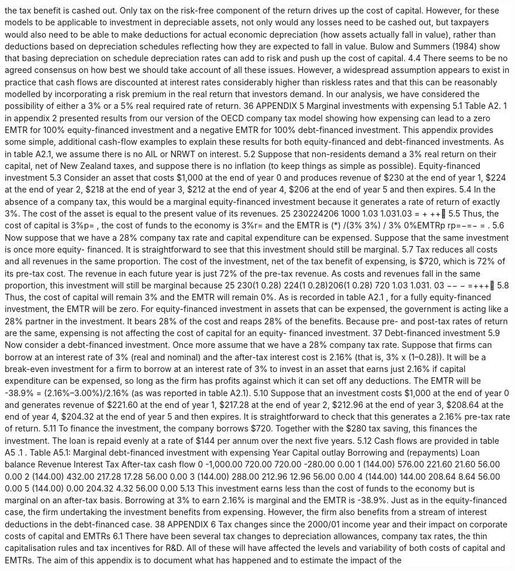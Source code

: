 the tax benefit is cashed out. Only tax on the risk-free component of the return drives up the cost of capital. However, for these models to be applicable to investment in depreciable assets, not only would any losses need to be cashed out, but taxpayers would also need to be able to make deductions for actual economic depreciation (how assets actually fall in value), rather than deductions based on depreciation schedules reflecting how they are expected to fall in value. Bulow and Summers (1984) show that basing depreciation on schedule depreciation rates can add to risk and push up the cost of capital. 4.4 There seems to be no agreed consensus on how best we should take account of all these issues. However, a widespread assumption appears to exist in practice that cash flows are discounted at interest rates considerably higher than riskless rates and that this can be reasonably modelled by incorporating a risk premium in the real return that investors demand. In our analysis, we have considered the possibility of either a 3% or a 5% real required rate of return. 36 APPENDIX 5 Marginal investments with expensing 5.1 Table A2. 1 in appendix 2 presented results from our version of the OECD company tax model showing how expensing can lead to a zero EMTR for 100% equity-financed investment and a negative EMTR for 100% debt-financed investment. This appendix provides some simple, additional cash-flow examples to explain these results for both equity-financed and debt-financed investments. As in table A2.1, we assume there is no AIL or NRWT on interest. 5.2 Suppose that non-residents demand a 3% real return on their capital, net of New Zealand taxes, and suppose there is no inflation (to keep things as simple as possible). Equity-financed investment 5.3 Consider an asset that costs $1,000 at the end of year 0 and produces revenue of $230 at the end of year 1, $224 at the end of year 2, $218 at the end of year 3, $212 at the end of year 4, $206 at the end of year 5 and then expires. 5.4 In the absence of a company tax, this would be a marginal equity-financed investment because it generates a rate of return of exactly 3%. The cost of the asset is equal to the present value of its revenues. 25 230224206 1000 1.03 1.031.03 = + ++ 5.5 Thus, the cost of capital is 3%p= , the cost of funds to the economy is 3%r= and the EMTR is (\*) /(3% 3%) / 3% 0%EMTRp rp=−=− = . 5.6 Now suppose that we have a 28% company tax rate and capital expenditure can be expensed. Suppose that the same investment is once more equity- financed. It is straightforward to see that this investment should still be marginal. 5.7 Tax reduces all costs and all revenues in the same proportion. The cost of the investment, net of the tax benefit of expensing, is $720, which is 72% of its pre-tax cost. The revenue in each future year is just 72% of the pre-tax revenue. As costs and revenues fall in the same proportion, this investment will still be marginal because 25 230(1 0.28) 224(1 0.28)206(1 0.28) 720 1.03 1.031. 03 −− − =+++ 5.8 Thus, the cost of capital will remain 3% and the EMTR will remain 0%. As is recorded in table A2.1 , for a fully equity-financed investment, the EMTR will be zero. For equity-financed investment in assets that can be expensed, the government is acting like a 28% partner in the investment. It bears 28% of the cost and reaps 28% of the benefits. Because pre- and post-tax rates of return are the same, expensing is not affecting the cost of capital for an equity- financed investment. 37 Debt-financed investment 5.9 Now consider a debt-financed investment. Once more assume that we have a 28% company tax rate. Suppose that firms can borrow at an interest rate of 3% (real and nominal) and the after-tax interest cost is 2.16% (that is, 3% x (1–0.28)). It will be a break-even investment for a firm to borrow at an interest rate of 3% to invest in an asset that earns just 2.16% if capital expenditure can be expensed, so long as the firm has profits against which it can set off any deductions. The EMTR will be -38.9% = (2.16%–3.00%)/2.16% (as was reported in table A2.1). 5.10 Suppose that an investment costs $1,000 at the end of year 0 and generates revenue of $221.60 at the end of year 1, $217.28 at the end of year 2, $212.96 at the end of year 3, $208.64 at the end of year 4, $204.32 at the end of year 5 and then expires. It is straightforward to check that this generates a 2.16% pre-tax rate of return. 5.11 To finance the investment, the company borrows $720. Together with the $280 tax saving, this finances the investment. The loan is repaid evenly at a rate of $144 per annum over the next five years. 5.12 Cash flows are provided in table A5 .1 . Table A5.1: Marginal debt-financed investment with expensing Year Capital outlay Borrowing and (repayments) Loan balance Revenue Interest Tax After-tax cash flow 0 -1,000.00 720.00 720.00 -280.00 0.00 1 (144.00) 576.00 221.60 21.60 56.00 0.00 2 (144.00) 432.00 217.28 17.28 56.00 0.00 3 (144.00) 288.00 212.96 12.96 56.00 0.00 4 (144.00) 144.00 208.64 8.64 56.00 0.00 5 (144.00) 0.00 204.32 4.32 56.00 0.00 5.13 This investment earns less than the cost of funds to the economy but is marginal on an after-tax basis. Borrowing at 3% to earn 2.16% is marginal and the EMTR is -38.9%. Just as in the equity-financed case, the firm undertaking the investment benefits from expensing. However, the firm also benefits from a stream of interest deductions in the debt-financed case. 38 APPENDIX 6 Tax changes since the 2000/01 income year and their impact on corporate costs of capital and EMTRs 6.1 There have been several tax changes to depreciation allowances, company tax rates, the thin capitalisation rules and tax incentives for R&D. All of these will have affected the levels and variability of both costs of capital and EMTRs. The aim of this appendix is to document what has happened and to estimate the impact of the